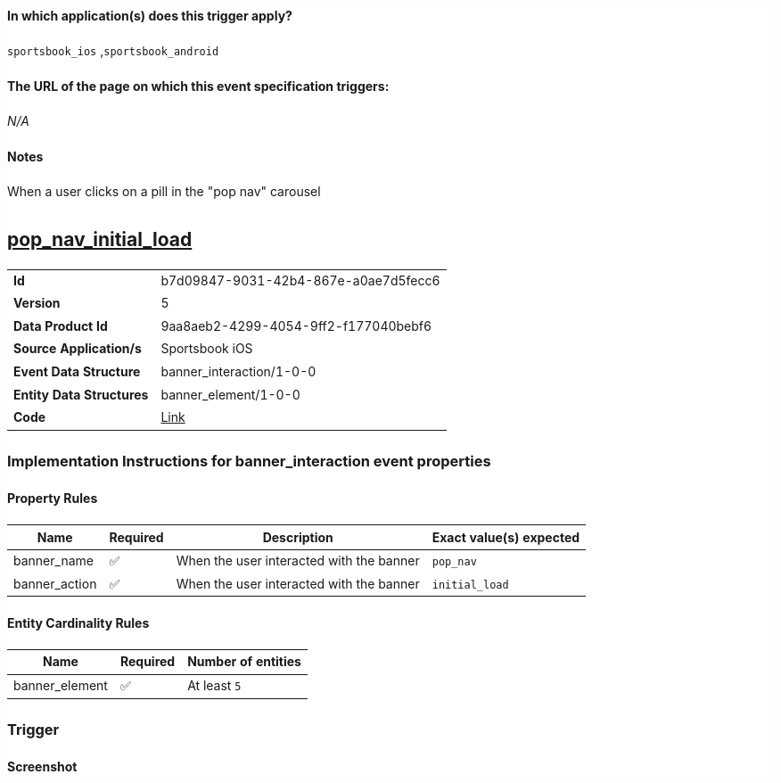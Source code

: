 #### In which application(s) does this trigger apply?

`sportsbook_ios` ,`sportsbook_android` 

#### The URL of the page on which this event specification triggers:

_N/A_

#### Notes

When a user clicks on a pill in the "pop nav" carousel


## [pop_nav_initial_load](https://console.snowplowanalytics.com/8c1adb92-40c6-4974-84e2-7868dad3a142/data-products/9aa8aeb2-4299-4054-9ff2-f177040bebf6/event-specifications/b7d09847-9031-42b4-867e-a0ae7d5fecc6)

|       |  |
| ----------- | ----------- |  
| **Id** | b7d09847-9031-42b4-867e-a0ae7d5fecc6 |
| **Version** | 5 |
| **Data Product Id** | 9aa8aeb2-4299-4054-9ff2-f177040bebf6 | 
| **Source Application/s** | Sportsbook iOS |
| **Event Data Structure** | banner_interaction/1-0-0 |
| **Entity Data Structures** | banner_element/1-0-0 |
| **Code** | [Link](./snowplow.swift#L458) |

### Implementation Instructions for banner_interaction event properties

#### Property Rules
|    Name   | Required  | Description |  Exact value(s) expected |
| ----------- | ----------- |  ----------- |  ----------- |  
banner_name | ✅ | When the user interacted with the banner | `pop_nav`
banner_action | ✅ | When the user interacted with the banner | `initial_load`


#### Entity Cardinality Rules
|    Name   | Required  | Number of entities  |
| ----------- | ----------- |  ----------- |
banner_element | ✅ | At least `5`



### Trigger 

#### Screenshot